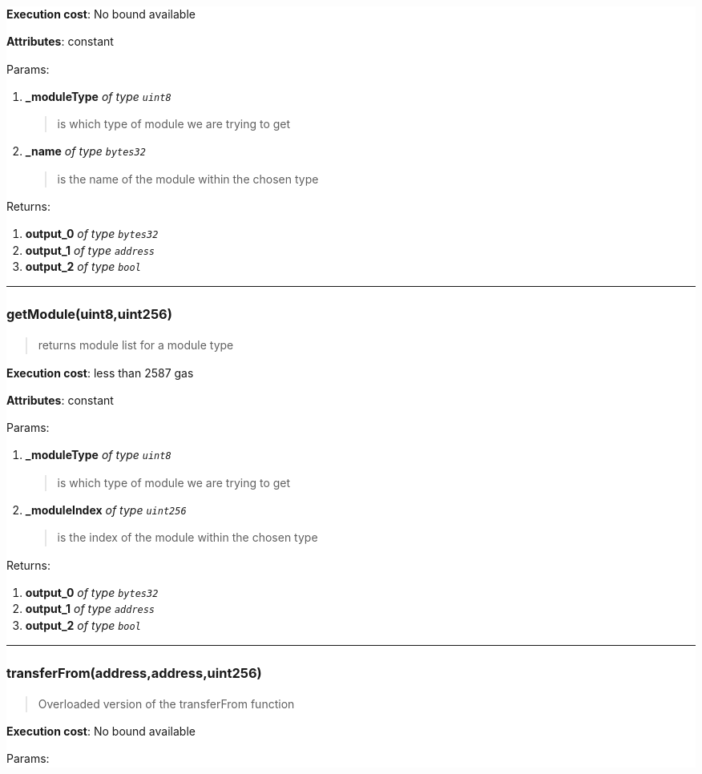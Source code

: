 
**Execution cost**: No bound available

**Attributes**: constant


Params:

1. **_moduleType** *of type `uint8`*

    > is which type of module we are trying to get

2. **_name** *of type `bytes32`*

    > is the name of the module within the chosen type


Returns:


1. **output_0** *of type `bytes32`*
2. **output_1** *of type `address`*
3. **output_2** *of type `bool`*

--- 
### getModule(uint8,uint256)
>
> returns module list for a module type


**Execution cost**: less than 2587 gas

**Attributes**: constant


Params:

1. **_moduleType** *of type `uint8`*

    > is which type of module we are trying to get

2. **_moduleIndex** *of type `uint256`*

    > is the index of the module within the chosen type


Returns:


1. **output_0** *of type `bytes32`*
2. **output_1** *of type `address`*
3. **output_2** *of type `bool`*

--- 
### transferFrom(address,address,uint256)
>
> Overloaded version of the transferFrom function


**Execution cost**: No bound available


Params:
